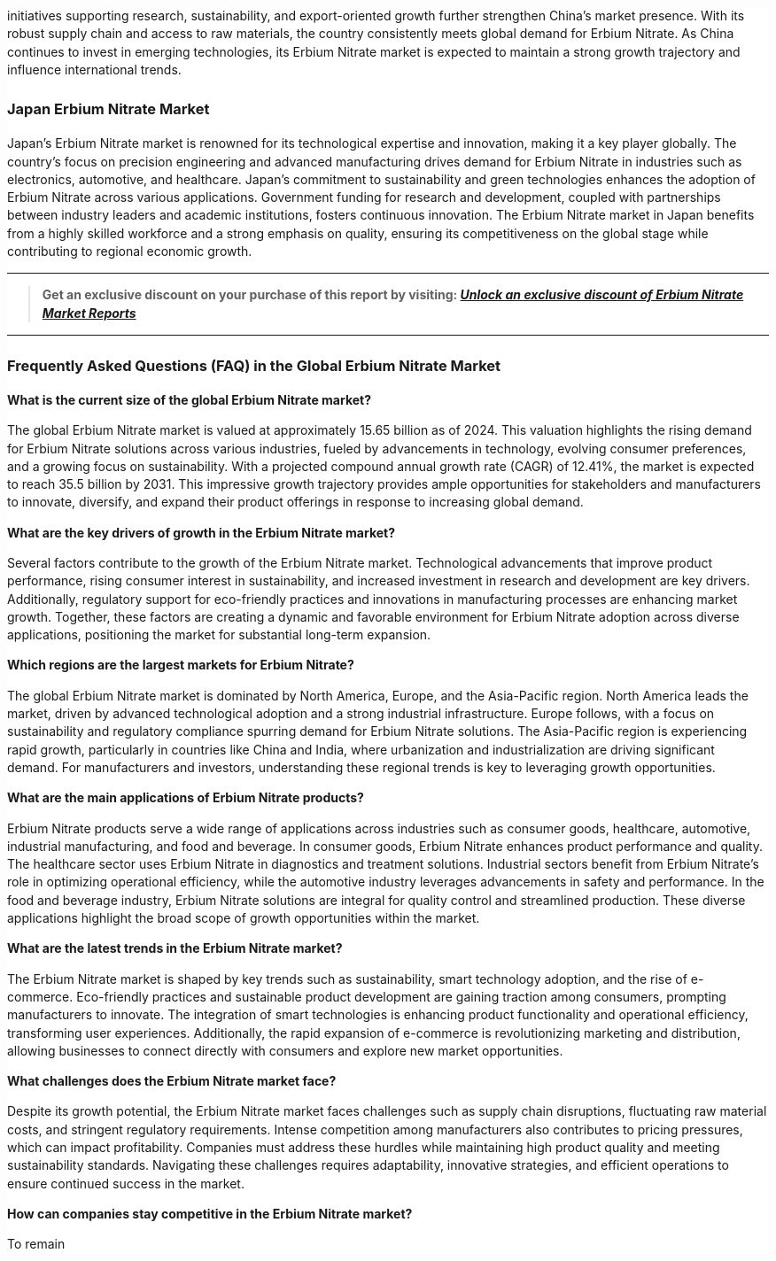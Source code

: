 initiatives supporting research, sustainability, and export-oriented growth further strengthen China&rsquo;s market presence. With its robust supply chain and access to raw materials, the country consistently meets global demand for Erbium Nitrate. As China continues to invest in emerging technologies, its Erbium Nitrate market is expected to maintain a strong growth trajectory and influence international trends.</p><h3>Japan Erbium Nitrate Market</h3><p>Japan&rsquo;s Erbium Nitrate market is renowned for its technological expertise and innovation, making it a key player globally. The country&rsquo;s focus on precision engineering and advanced manufacturing drives demand for Erbium Nitrate in industries such as electronics, automotive, and healthcare. Japan&rsquo;s commitment to sustainability and green technologies enhances the adoption of Erbium Nitrate across various applications. Government funding for research and development, coupled with partnerships between industry leaders and academic institutions, fosters continuous innovation. The Erbium Nitrate market in Japan benefits from a highly skilled workforce and a strong emphasis on quality, ensuring its competitiveness on the global stage while contributing to regional economic growth.</p><hr /><blockquote><p><strong>Get an exclusive discount on your purchase of this report by visiting: <em><a href="://marketresearchpulse.com/ask-for-discount/130454?utm_source=Github&amp;utm_medium=0116">Unlock an exclusive discount of Erbium Nitrate Market Reports</a></em>&nbsp;</strong></p></blockquote><hr /><h3>Frequently Asked Questions (FAQ) in the Global Erbium Nitrate Market</h3><p><strong>What is the current size of the global Erbium Nitrate market?</strong></p><p>The global Erbium Nitrate market is valued at approximately 15.65 billion as of 2024. This valuation highlights the rising demand for Erbium Nitrate solutions across various industries, fueled by advancements in technology, evolving consumer preferences, and a growing focus on sustainability. With a projected compound annual growth rate (CAGR) of 12.41%, the market is expected to reach 35.5 billion by 2031. This impressive growth trajectory provides ample opportunities for stakeholders and manufacturers to innovate, diversify, and expand their product offerings in response to increasing global demand.</p><p><strong>What are the key drivers of growth in the Erbium Nitrate market?</strong></p><p>Several factors contribute to the growth of the Erbium Nitrate market. Technological advancements that improve product performance, rising consumer interest in sustainability, and increased investment in research and development are key drivers. Additionally, regulatory support for eco-friendly practices and innovations in manufacturing processes are enhancing market growth. Together, these factors are creating a dynamic and favorable environment for Erbium Nitrate adoption across diverse applications, positioning the market for substantial long-term expansion.</p><p><strong>Which regions are the largest markets for Erbium Nitrate?</strong></p><p>The global Erbium Nitrate market is dominated by North America, Europe, and the Asia-Pacific region. North America leads the market, driven by advanced technological adoption and a strong industrial infrastructure. Europe follows, with a focus on sustainability and regulatory compliance spurring demand for Erbium Nitrate solutions. The Asia-Pacific region is experiencing rapid growth, particularly in countries like China and India, where urbanization and industrialization are driving significant demand. For manufacturers and investors, understanding these regional trends is key to leveraging growth opportunities.</p><p><strong>What are the main applications of Erbium Nitrate products?</strong></p><p>Erbium Nitrate products serve a wide range of applications across industries such as consumer goods, healthcare, automotive, industrial manufacturing, and food and beverage. In consumer goods, Erbium Nitrate enhances product performance and quality. The healthcare sector uses Erbium Nitrate in diagnostics and treatment solutions. Industrial sectors benefit from Erbium Nitrate&rsquo;s role in optimizing operational efficiency, while the automotive industry leverages advancements in safety and performance. In the food and beverage industry, Erbium Nitrate solutions are integral for quality control and streamlined production. These diverse applications highlight the broad scope of growth opportunities within the market.</p><p><strong>What are the latest trends in the Erbium Nitrate market?</strong></p><p>The Erbium Nitrate market is shaped by key trends such as sustainability, smart technology adoption, and the rise of e-commerce. Eco-friendly practices and sustainable product development are gaining traction among consumers, prompting manufacturers to innovate. The integration of smart technologies is enhancing product functionality and operational efficiency, transforming user experiences. Additionally, the rapid expansion of e-commerce is revolutionizing marketing and distribution, allowing businesses to connect directly with consumers and explore new market opportunities.</p><p><strong>What challenges does the Erbium Nitrate market face?</strong></p><p>Despite its growth potential, the Erbium Nitrate market faces challenges such as supply chain disruptions, fluctuating raw material costs, and stringent regulatory requirements. Intense competition among manufacturers also contributes to pricing pressures, which can impact profitability. Companies must address these hurdles while maintaining high product quality and meeting sustainability standards. Navigating these challenges requires adaptability, innovative strategies, and efficient operations to ensure continued success in the market.</p><p><strong>How can companies stay competitive in the Erbium Nitrate market?</strong></p><p>To remain